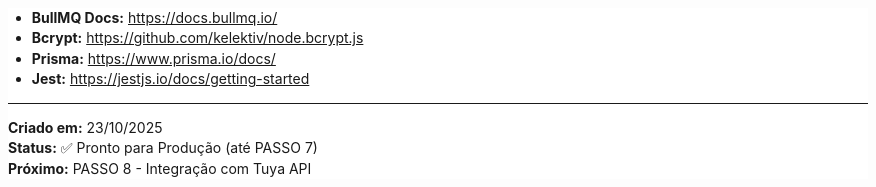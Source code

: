 - **BullMQ Docs:** https://docs.bullmq.io/
- **Bcrypt:** https://github.com/kelektiv/node.bcrypt.js
- **Prisma:** https://www.prisma.io/docs/
- **Jest:** https://jestjs.io/docs/getting-started

---

**Criado em:** 23/10/2025  
**Status:** ✅ Pronto para Produção (até PASSO 7)  
**Próximo:** PASSO 8 - Integração com Tuya API
